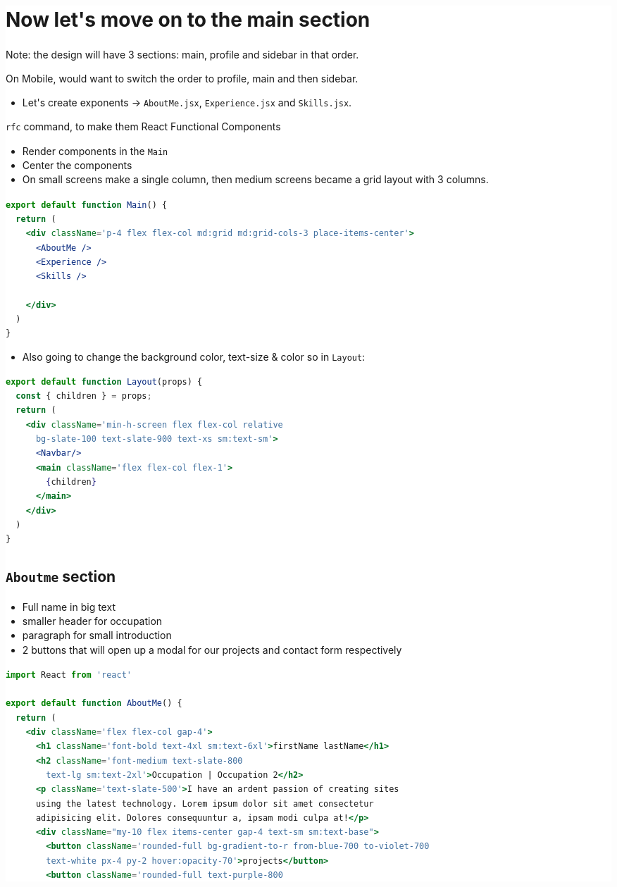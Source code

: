 # Now let's move on to the main section

Note: the design will have 3 sections: main, profile and sidebar in that order.

On Mobile, would want to switch the order to profile, main and then sidebar.

- Let's create exponents -> `AboutMe.jsx`, `Experience.jsx` and `Skills.jsx`.

`rfc` command, to make them React Functional Components

- Render components in the `Main`
- Center the components
- On small screens make a single column, then medium screens became a grid layout with 3 columns.

```jsx
export default function Main() {
  return (
    <div className='p-4 flex flex-col md:grid md:grid-cols-3 place-items-center'>
      <AboutMe />
      <Experience />
      <Skills />

    </div>
  )
}
```

- Also going to change the background color, text-size & color so in `Layout`:

```jsx
export default function Layout(props) {
  const { children } = props;
  return (
    <div className='min-h-screen flex flex-col relative 
      bg-slate-100 text-slate-900 text-xs sm:text-sm'>
      <Navbar/>
      <main className='flex flex-col flex-1'>
        {children} 
      </main>
    </div>
  )
}
```

## `Aboutme` section 

- Full name in big text
- smaller header for occupation
- paragraph for small introduction
- 2 buttons that will open up a modal for our projects and contact form respectively

```jsx
import React from 'react'

export default function AboutMe() {
  return (
    <div className='flex flex-col gap-4'>
      <h1 className='font-bold text-4xl sm:text-6xl'>firstName lastName</h1>
      <h2 className='font-medium text-slate-800 
        text-lg sm:text-2xl'>Occupation | Occupation 2</h2>
      <p className='text-slate-500'>I have an ardent passion of creating sites 
      using the latest technology. Lorem ipsum dolor sit amet consectetur 
      adipisicing elit. Dolores consequuntur a, ipsam modi culpa at!</p>
      <div className="my-10 flex items-center gap-4 text-sm sm:text-base">
        <button className='rounded-full bg-gradient-to-r from-blue-700 to-violet-700 
        text-white px-4 py-2 hover:opacity-70'>projects</button>
        <button className='rounded-full text-purple-800 
```